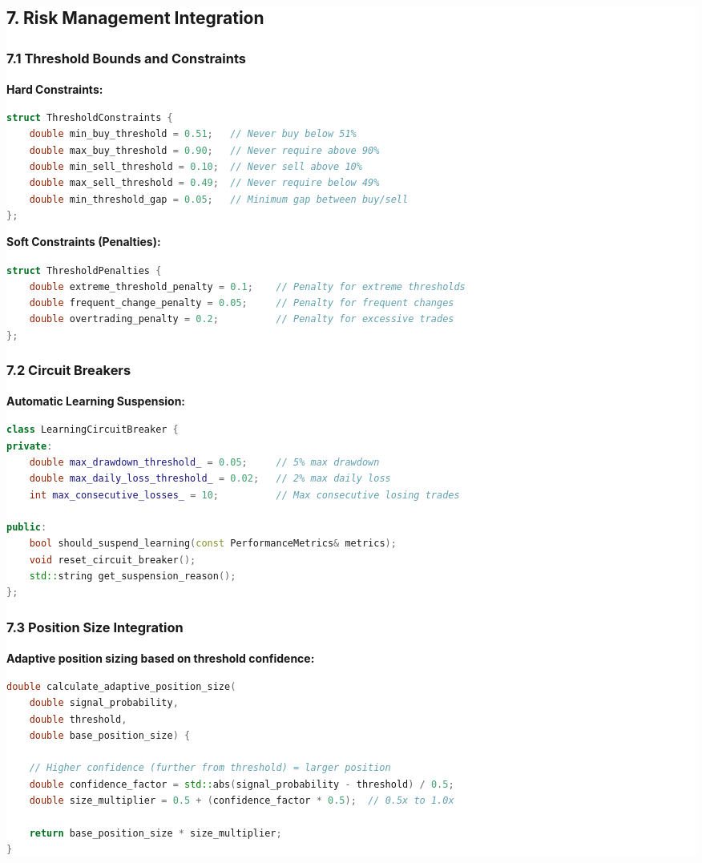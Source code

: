 ## 7. Risk Management Integration

### 7.1 Threshold Bounds and Constraints

**Hard Constraints:**
```cpp
struct ThresholdConstraints {
    double min_buy_threshold = 0.51;   // Never buy below 51%
    double max_buy_threshold = 0.90;   // Never require above 90%
    double min_sell_threshold = 0.10;  // Never sell above 10%
    double max_sell_threshold = 0.49;  // Never require below 49%
    double min_threshold_gap = 0.05;   // Minimum gap between buy/sell
};
```

**Soft Constraints (Penalties):**
```cpp
struct ThresholdPenalties {
    double extreme_threshold_penalty = 0.1;    // Penalty for extreme thresholds
    double frequent_change_penalty = 0.05;     // Penalty for frequent changes
    double overtrading_penalty = 0.2;          // Penalty for excessive trades
};
```

### 7.2 Circuit Breakers

**Automatic Learning Suspension:**
```cpp
class LearningCircuitBreaker {
private:
    double max_drawdown_threshold_ = 0.05;     // 5% max drawdown
    double max_daily_loss_threshold_ = 0.02;   // 2% max daily loss
    int max_consecutive_losses_ = 10;          // Max consecutive losing trades
    
public:
    bool should_suspend_learning(const PerformanceMetrics& metrics);
    void reset_circuit_breaker();
    std::string get_suspension_reason();
};
```

### 7.3 Position Size Integration

**Adaptive position sizing based on threshold confidence:**
```cpp
double calculate_adaptive_position_size(
    double signal_probability,
    double threshold,
    double base_position_size) {
    
    // Higher confidence (further from threshold) = larger position
    double confidence_factor = std::abs(signal_probability - threshold) / 0.5;
    double size_multiplier = 0.5 + (confidence_factor * 0.5);  // 0.5x to 1.0x
    
    return base_position_size * size_multiplier;
}
```
